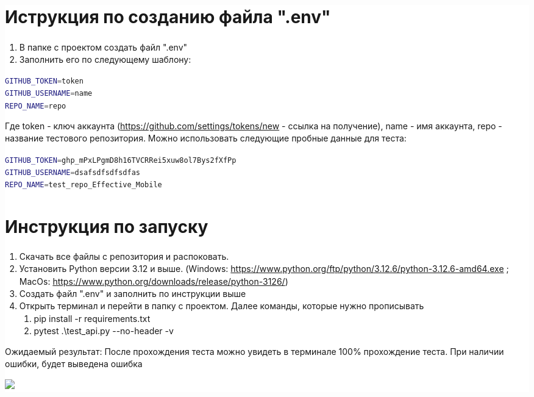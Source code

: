 # Иструкция по созданию файла ".env"
1. В папке с проектом создать файл ".env"
2. Заполнить его по следующему шаблону:
```bash
GITHUB_TOKEN=token
GITHUB_USERNAME=name
REPO_NAME=repo
```
Где token - ключ аккаунта (https://github.com/settings/tokens/new - ссылка на получение), name - имя аккаунта, repo - название тестового репозитория.
Можно использовать следующие пробные данные для теста:
```bash
GITHUB_TOKEN=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
GITHUB_USERNAME=dsafsdfsdfsdfas
REPO_NAME=test_repo_Effective_Mobile
```
# Инструкция по запуску
1. Скачать все файлы с репозитория и распоковать.
2. Установить Python версии 3.12 и выше. (Windows: https://www.python.org/ftp/python/3.12.6/python-3.12.6-amd64.exe ; MacOs: https://www.python.org/downloads/release/python-3126/)
3. Создать файл ".env" и заполнить по инструкции выше
4. Открыть терминал и перейти в папку с проектом. Далее команды, которые нужно прописывать
    1. pip install -r requirements.txt
    2. pytest .\test_api.py --no-header -v

Ожидаемый результат: После прохождения теста можно увидеть в терминале 100% прохождение теста. При наличии ошибки, будет выведена ошибка

<img src="https://i.imgur.com/QaYVuZo.png" width="300%">
